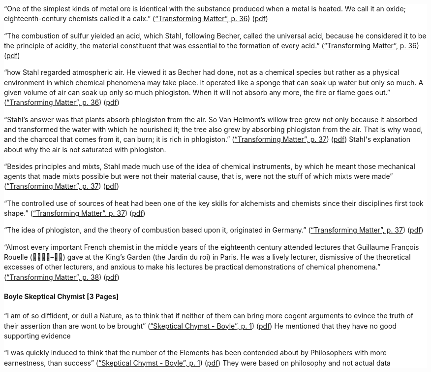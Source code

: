“One of the simplest kinds of metal ore is identical with the substance produced when a metal is heated. We call it an oxide; eighteenth-century chemists called it a calx.” ([“Transforming Matter”, p. 36](zotero://select/library/items/4MKW3B42)) ([pdf](zotero://open-pdf/library/items/BQVTCMV8?page=49&annotation=JI3MRUPX))

“The combustion of sulfur yielded an acid, which Stahl, following Becher, called the universal acid, because he considered it to be the principle of acidity, the material constituent that was essential to the formation of every acid.” ([“Transforming Matter”, p. 36](zotero://select/library/items/4MKW3B42)) ([pdf](zotero://open-pdf/library/items/BQVTCMV8?page=49&annotation=ADUEBS49))

“how Stahl regarded atmospheric air. He viewed it as Becher had done, not as a chemical species but rather as a physical environment in which chemical phenomena may take place. It operated like a sponge that can soak up water but only so much. A given volume of air can soak up only so much phlogiston. When it will not absorb any more, the fire or flame goes out.” ([“Transforming Matter”, p. 36](zotero://select/library/items/4MKW3B42)) ([pdf](zotero://open-pdf/library/items/BQVTCMV8?page=49&annotation=DL2U239N))

“Stahl’s answer was that plants absorb phlogiston from the air. So Van Helmont’s willow tree grew not only because it absorbed and transformed the water with which he nourished it; the tree also grew by absorbing phlogiston from the air. That is why wood, and the charcoal that comes from it, can burn; it is rich in phlogiston.” ([“Transforming Matter”, p. 37](zotero://select/library/items/4MKW3B42)) ([pdf](zotero://open-pdf/library/items/BQVTCMV8?page=50&annotation=BC27GRYA)) Stahl's explanation about why the air is not saturated with phlogiston.

“Besides principles and mixts, Stahl made much use of the idea of chemical instruments, by which he meant those mechanical agents that made mixts possible but were not their material cause, that is, were not the stuff of which mixts were made” ([“Transforming Matter”, p. 37](zotero://select/library/items/4MKW3B42)) ([pdf](zotero://open-pdf/library/items/BQVTCMV8?page=50&annotation=GDM6DA3P))

“The controlled use of sources of heat had been one of the key skills for alchemists and chemists since their disciplines first took shape.” ([“Transforming Matter”, p. 37](zotero://select/library/items/4MKW3B42)) ([pdf](zotero://open-pdf/library/items/BQVTCMV8?page=50&annotation=52T7C9PK))

“The idea of phlogiston, and the theory of combustion based upon it, originated in Germany.” ([“Transforming Matter”, p. 37](zotero://select/library/items/4MKW3B42)) ([pdf](zotero://open-pdf/library/items/BQVTCMV8?page=50&annotation=IKHJJJFA))

“Almost every important French chemist in the middle years of the eighteenth century attended lectures that Guillaume François Rouelle (–) gave at the King’s Garden (the Jardin du roi) in Paris. He was a lively lecturer, dismissive of the theoretical excesses of other lecturers, and anxious to make his lectures be practical demonstrations of chemical phenomena.” ([“Transforming Matter”, p. 38](zotero://select/library/items/4MKW3B42)) ([pdf](zotero://open-pdf/library/items/BQVTCMV8?page=51&annotation=MJCSLWKL))

#### Boyle Skeptical Chymist [3 Pages]
“I am of so diffident, or dull a Nature, as to think that if neither of them can bring more cogent arguments to evince the truth of their assertion than are wont to be brought” ([“Skeptical Chymst - Boyle”, p. 1](zotero://select/library/items/BTPQL2JL)) ([pdf](zotero://open-pdf/library/items/8282K4BG?page=1&annotation=TSW9SSBQ)) He mentioned that they have no good supporting evidence

“I was quickly induced to think that the number of the Elements has been contended about by Philosophers with more earnestness, than success” ([“Skeptical Chymst - Boyle”, p. 1](zotero://select/library/items/BTPQL2JL)) ([pdf](zotero://open-pdf/library/items/8282K4BG?page=1&annotation=F8H2WXWS)) They were based on philosophy and not actual data

